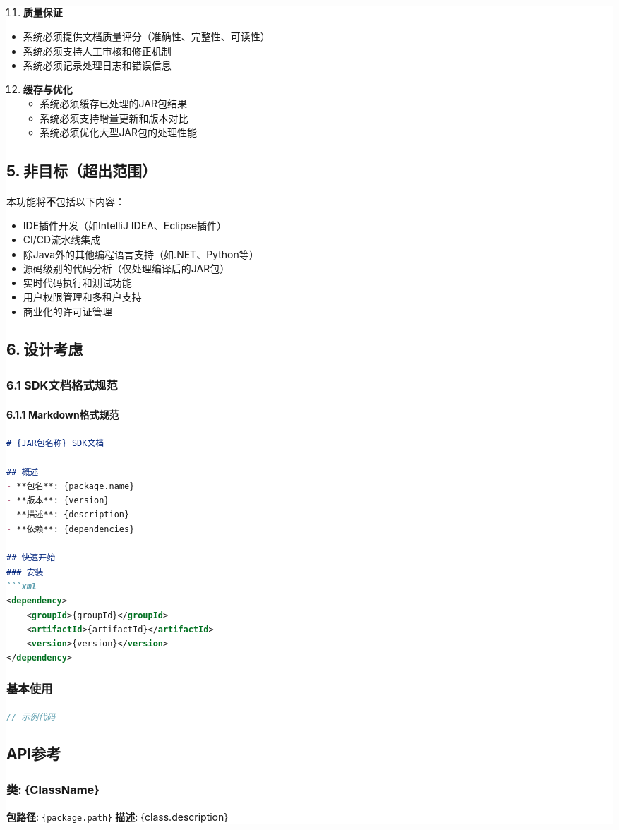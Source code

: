 11. **质量保证**
   - 系统必须提供文档质量评分（准确性、完整性、可读性）
   - 系统必须支持人工审核和修正机制
   - 系统必须记录处理日志和错误信息

12. **缓存与优化**
    - 系统必须缓存已处理的JAR包结果
    - 系统必须支持增量更新和版本对比
    - 系统必须优化大型JAR包的处理性能

## 5. 非目标（超出范围）

本功能将**不**包括以下内容：
- IDE插件开发（如IntelliJ IDEA、Eclipse插件）
- CI/CD流水线集成
- 除Java外的其他编程语言支持（如.NET、Python等）
- 源码级别的代码分析（仅处理编译后的JAR包）
- 实时代码执行和测试功能
- 用户权限管理和多租户支持
- 商业化的许可证管理

## 6. 设计考虑

### 6.1 SDK文档格式规范

#### 6.1.1 Markdown格式规范
```markdown
# {JAR包名称} SDK文档

## 概述
- **包名**: {package.name}
- **版本**: {version}
- **描述**: {description}
- **依赖**: {dependencies}

## 快速开始
### 安装
```xml
<dependency>
    <groupId>{groupId}</groupId>
    <artifactId>{artifactId}</artifactId>
    <version>{version}</version>
</dependency>
```

### 基本使用
```java
// 示例代码
```

## API参考
### 类: {ClassName}
**包路径**: `{package.path}`
**描述**: {class.description}
